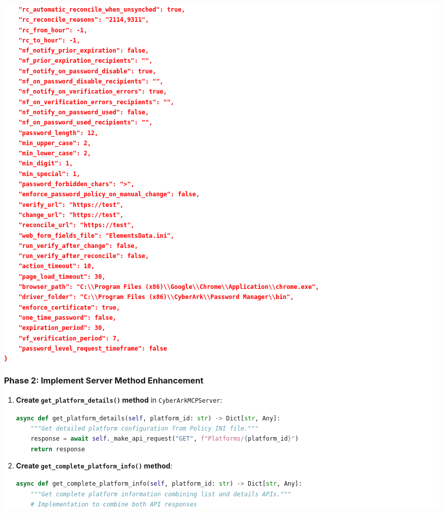    ```json
       "rc_automatic_reconcile_when_unsynched": true,
       "rc_reconcile_reasons": "2114,9311",
       "rc_from_hour": -1,
       "rc_to_hour": -1,
       "nf_notify_prior_expiration": false,
       "nf_prior_expiration_recipients": "",
       "nf_notify_on_password_disable": true,
       "nf_on_password_disable_recipients": "",
       "nf_notify_on_verification_errors": true,
       "nf_on_verification_errors_recipients": "",
       "nf_notify_on_password_used": false,
       "nf_on_password_used_recipients": "",
       "password_length": 12,
       "min_upper_case": 2,
       "min_lower_case": 2,
       "min_digit": 1,
       "min_special": 1,
       "password_forbidden_chars": ">",
       "enforce_password_policy_on_manual_change": false,
       "verify_url": "https://test",
       "change_url": "https://test",
       "reconcile_url": "https://test",
       "web_form_fields_file": "ElementsData.ini",
       "run_verify_after_change": false,
       "run_verify_after_reconcile": false,
       "action_timeout": 10,
       "page_load_timeout": 30,
       "browser_path": "C:\\Program Files (x86)\\Google\\Chrome\\Application\\chrome.exe",
       "driver_folder": "C:\\Program Files (x86)\\CyberArk\\Password Manager\\bin",
       "enforce_certificate": true,
       "one_time_password": false,
       "expiration_period": 30,
       "vf_verification_period": 7,
       "password_level_request_timeframe": false
   }
   ```

### Phase 2: Implement Server Method Enhancement

1. **Create `get_platform_details()` method** in `CyberArkMCPServer`:
   ```python
   async def get_platform_details(self, platform_id: str) -> Dict[str, Any]:
       """Get detailed platform configuration from Policy INI file."""
       response = await self._make_api_request("GET", f"Platforms/{platform_id}")
       return response
   ```

2. **Create `get_complete_platform_info()` method**:
   ```python
   async def get_complete_platform_info(self, platform_id: str) -> Dict[str, Any]:
       """Get complete platform information combining list and details APIs."""
       # Implementation to combine both API responses
   ```
